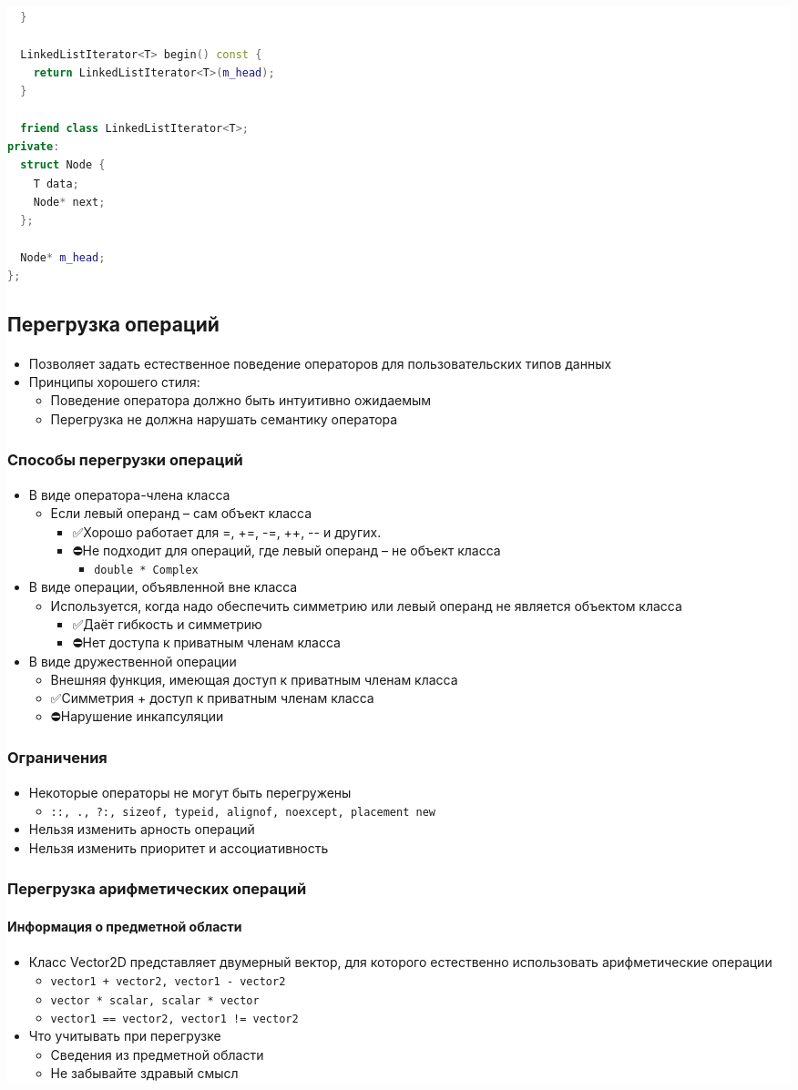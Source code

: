 ```c++
  }

  LinkedListIterator<T> begin() const {
    return LinkedListIterator<T>(m_head);
  }

  friend class LinkedListIterator<T>;
private:
  struct Node {
    T data;
    Node* next;
  };

  Node* m_head;
};
```

## Перегрузка операций
- Позволяет задать естественное поведение операторов для пользовательских типов данных
- Принципы хорошего стиля:
  - Поведение оператора должно быть интуитивно ожидаемым
  - Перегрузка не должна нарушать семантику оператора

### Способы перегрузки операций
- В виде оператора-члена класса
  - Если левый операнд – сам объект класса
    - ✅Хорошо работает для =, +=, -=, ++, -- и других.
    - ⛔Не подходит для операций, где левый операнд – не объект класса
      - `double * Complex`
- В виде операции, объявленной вне класса
  - Используется, когда надо обеспечить симметрию или левый операнд не является объектом класса
    - ✅Даёт гибкость и симметрию
    - ⛔Нет доступа к приватным членам класса
- В виде дружественной операции
  - Внешняя функция, имеющая доступ к приватным членам класса
  - ✅Симметрия + доступ к приватным членам класса
  - ⛔Нарушение инкапсуляции

### Ограничения
- Некоторые операторы не могут быть перегружены
  - `::, ., ?:, sizeof, typeid, alignof, noexcept, placement new`
- Нельзя изменить арность операций
- Нельзя изменить приоритет и ассоциативность

### Перегрузка арифметических операций

#### Информация о предметной области
- Класс Vector2D представляет двумерный вектор, для которого естественно использовать арифметические операции
  - `vector1 + vector2, vector1 - vector2`
  - `vector * scalar, scalar * vector`
  - `vector1 == vector2, vector1 != vector2`
- Что учитывать при перегрузке
  - Сведения из предметной области
  - Не забывайте здравый смысл
 